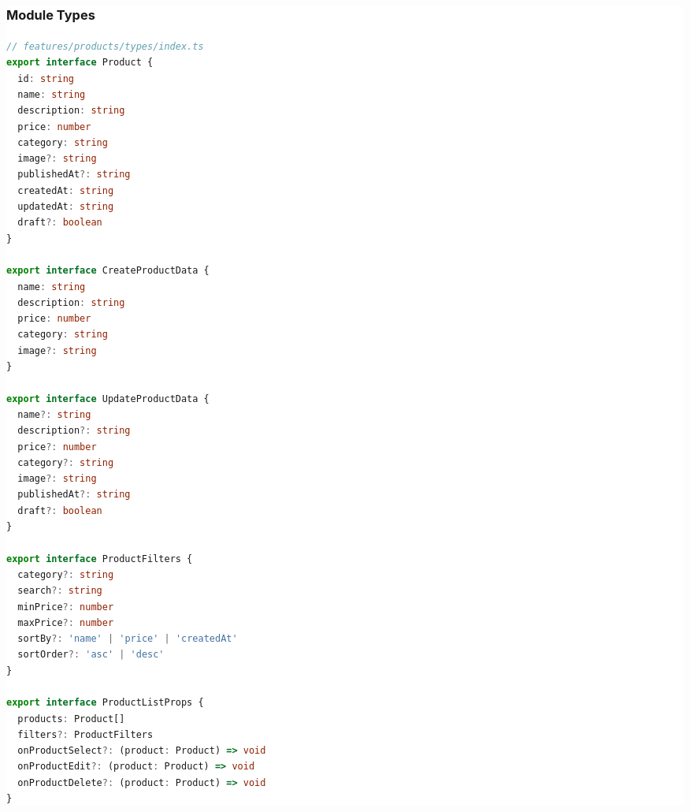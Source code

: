 ### Module Types
```typescript
// features/products/types/index.ts
export interface Product {
  id: string
  name: string
  description: string
  price: number
  category: string
  image?: string
  publishedAt?: string
  createdAt: string
  updatedAt: string
  draft?: boolean
}

export interface CreateProductData {
  name: string
  description: string
  price: number
  category: string
  image?: string
}

export interface UpdateProductData {
  name?: string
  description?: string
  price?: number
  category?: string
  image?: string
  publishedAt?: string
  draft?: boolean
}

export interface ProductFilters {
  category?: string
  search?: string
  minPrice?: number
  maxPrice?: number
  sortBy?: 'name' | 'price' | 'createdAt'
  sortOrder?: 'asc' | 'desc'
}

export interface ProductListProps {
  products: Product[]
  filters?: ProductFilters
  onProductSelect?: (product: Product) => void
  onProductEdit?: (product: Product) => void
  onProductDelete?: (product: Product) => void
}
```
